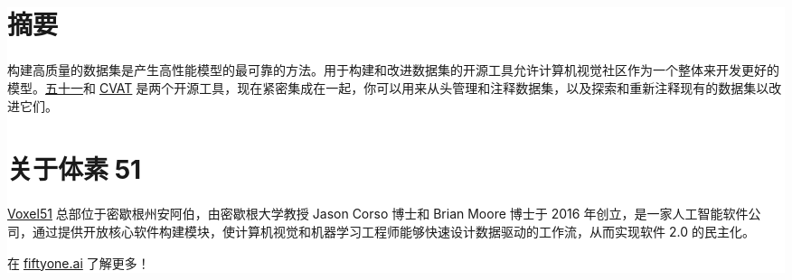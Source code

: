 # 摘要

构建高质量的数据集是产生高性能模型的最可靠的方法。用于构建和改进数据集的开源工具允许计算机视觉社区作为一个整体来开发更好的模型。[五十一](https://fiftyone.ai)和 [CVAT](https://github.com/openvinotoolkit/cvat) 是两个开源工具，现在紧密集成在一起，你可以用来从头管理和注释数据集，以及探索和重新注释现有的数据集以改进它们。

# 关于体素 51

[Voxel51](https://voxel51.com/) 总部位于密歇根州安阿伯，由密歇根大学教授 Jason Corso 博士和 Brian Moore 博士于 2016 年创立，是一家人工智能软件公司，通过提供开放核心软件构建模块，使计算机视觉和机器学习工程师能够快速设计数据驱动的工作流，从而实现软件 2.0 的民主化。

在 [fiftyone.ai](http://fiftyone.ai/) 了解更多！